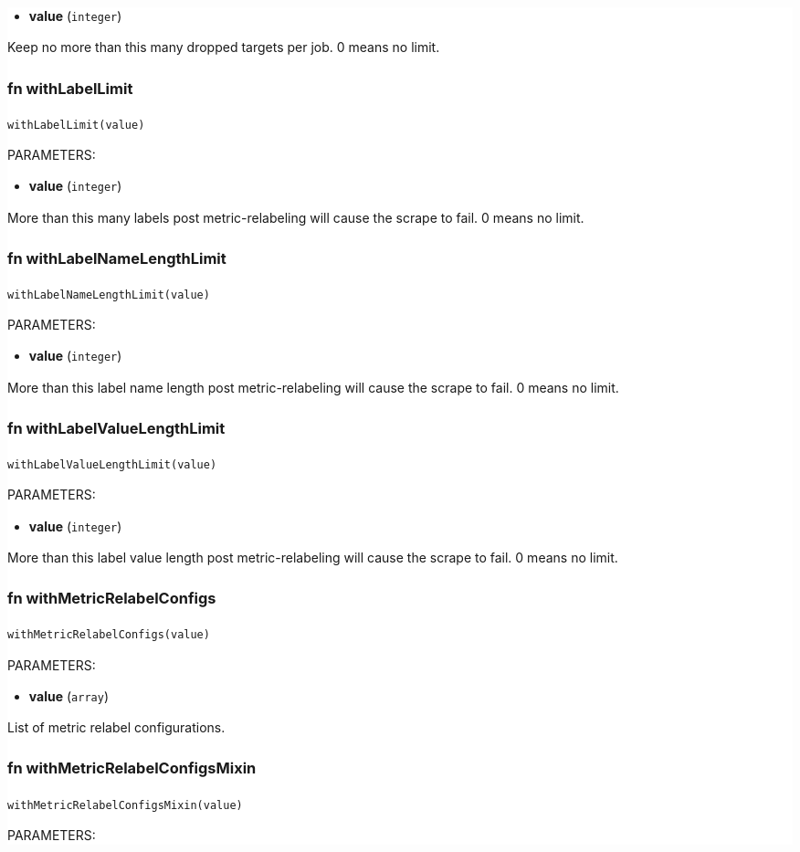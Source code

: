 * **value** (`integer`)

Keep no more than this many dropped targets per job.
0 means no limit.
### fn withLabelLimit

```jsonnet
withLabelLimit(value)
```

PARAMETERS:

* **value** (`integer`)

More than this many labels post metric-relabeling will cause the scrape to
fail. 0 means no limit.
### fn withLabelNameLengthLimit

```jsonnet
withLabelNameLengthLimit(value)
```

PARAMETERS:

* **value** (`integer`)

More than this label name length post metric-relabeling will cause the
scrape to fail. 0 means no limit.
### fn withLabelValueLengthLimit

```jsonnet
withLabelValueLengthLimit(value)
```

PARAMETERS:

* **value** (`integer`)

More than this label value length post metric-relabeling will cause the
scrape to fail. 0 means no limit.
### fn withMetricRelabelConfigs

```jsonnet
withMetricRelabelConfigs(value)
```

PARAMETERS:

* **value** (`array`)

List of metric relabel configurations.
### fn withMetricRelabelConfigsMixin

```jsonnet
withMetricRelabelConfigsMixin(value)
```

PARAMETERS:
